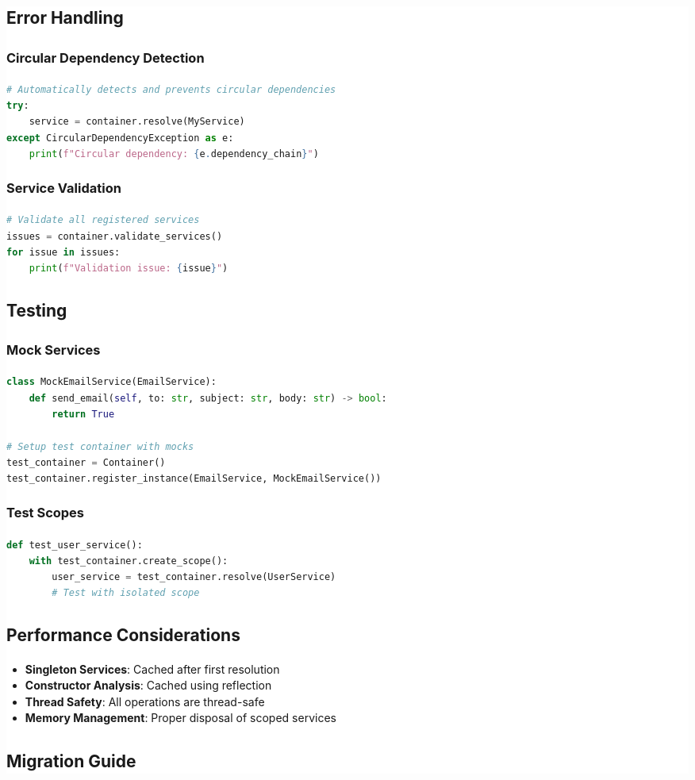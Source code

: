 ## Error Handling

### Circular Dependency Detection

```python
# Automatically detects and prevents circular dependencies
try:
    service = container.resolve(MyService)
except CircularDependencyException as e:
    print(f"Circular dependency: {e.dependency_chain}")
```

### Service Validation

```python
# Validate all registered services
issues = container.validate_services()
for issue in issues:
    print(f"Validation issue: {issue}")
```

## Testing

### Mock Services

```python
class MockEmailService(EmailService):
    def send_email(self, to: str, subject: str, body: str) -> bool:
        return True

# Setup test container with mocks
test_container = Container()
test_container.register_instance(EmailService, MockEmailService())
```

### Test Scopes

```python
def test_user_service():
    with test_container.create_scope():
        user_service = test_container.resolve(UserService)
        # Test with isolated scope
```

## Performance Considerations

- **Singleton Services**: Cached after first resolution
- **Constructor Analysis**: Cached using reflection
- **Thread Safety**: All operations are thread-safe
- **Memory Management**: Proper disposal of scoped services

## Migration Guide
